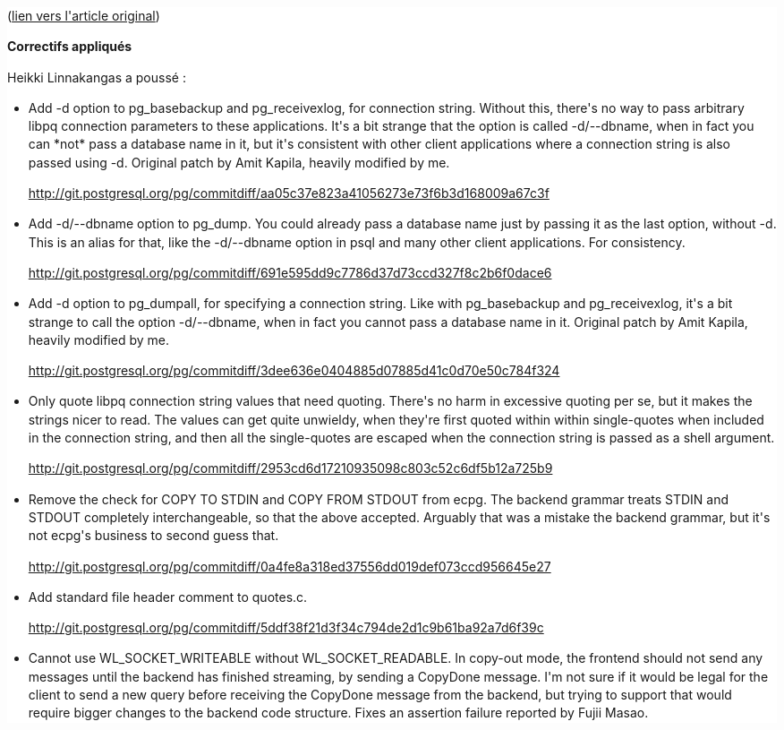 <p>(<a target="_blank" href="http://www.postgresql.org/message-id/20130304055306.GB10077@fetter.org">lien vers l'article original</a>)</p>




<p><strong>Correctifs appliqu&eacute;s</strong></p>

<p>Heikki Linnakangas a pouss&eacute;&nbsp;:</p>

<ul>

<li>Add -d option to pg_basebackup and pg_receivexlog, for connection string. Without this, there's no way to pass arbitrary libpq connection parameters to these applications. It's a bit strange that the option is called -d/--dbname, when in fact you can *not* pass a database name in it, but it's consistent with other client applications where a connection string is also passed using -d. Original patch by Amit Kapila, heavily modified by me. 

<a target="_blank" href="http://git.postgresql.org/pg/commitdiff/aa05c37e823a41056273e73f6b3d168009a67c3f">http://git.postgresql.org/pg/commitdiff/aa05c37e823a41056273e73f6b3d168009a67c3f</a></li>

<li>Add -d/--dbname option to pg_dump. You could already pass a database name just by passing it as the last option, without -d. This is an alias for that, like the -d/--dbname option in psql and many other client applications. For consistency. 

<a target="_blank" href="http://git.postgresql.org/pg/commitdiff/691e595dd9c7786d37d73ccd327f8c2b6f0dace6">http://git.postgresql.org/pg/commitdiff/691e595dd9c7786d37d73ccd327f8c2b6f0dace6</a></li>

<li>Add -d option to pg_dumpall, for specifying a connection string. Like with pg_basebackup and pg_receivexlog, it's a bit strange to call the option -d/--dbname, when in fact you cannot pass a database name in it. Original patch by Amit Kapila, heavily modified by me. 

<a target="_blank" href="http://git.postgresql.org/pg/commitdiff/3dee636e0404885d07885d41c0d70e50c784f324">http://git.postgresql.org/pg/commitdiff/3dee636e0404885d07885d41c0d70e50c784f324</a></li>

<li>Only quote libpq connection string values that need quoting. There's no harm in excessive quoting per se, but it makes the strings nicer to read. The values can get quite unwieldy, when they're first quoted within within single-quotes when included in the connection string, and then all the single-quotes are escaped when the connection string is passed as a shell argument. 

<a target="_blank" href="http://git.postgresql.org/pg/commitdiff/2953cd6d17210935098c803c52c6df5b12a725b9">http://git.postgresql.org/pg/commitdiff/2953cd6d17210935098c803c52c6df5b12a725b9</a></li>

<li>Remove the check for COPY TO STDIN and COPY FROM STDOUT from ecpg. The backend grammar treats STDIN and STDOUT completely interchangeable, so that the above accepted. Arguably that was a mistake the backend grammar, but it's not ecpg's business to second guess that. 

<a target="_blank" href="http://git.postgresql.org/pg/commitdiff/0a4fe8a318ed37556dd019def073ccd956645e27">http://git.postgresql.org/pg/commitdiff/0a4fe8a318ed37556dd019def073ccd956645e27</a></li>

<li>Add standard file header comment to quotes.c. 

<a target="_blank" href="http://git.postgresql.org/pg/commitdiff/5ddf38f21d3f34c794de2d1c9b61ba92a7d6f39c">http://git.postgresql.org/pg/commitdiff/5ddf38f21d3f34c794de2d1c9b61ba92a7d6f39c</a></li>

<li>Cannot use WL_SOCKET_WRITEABLE without WL_SOCKET_READABLE. In copy-out mode, the frontend should not send any messages until the backend has finished streaming, by sending a CopyDone message. I'm not sure if it would be legal for the client to send a new query before receiving the CopyDone message from the backend, but trying to support that would require bigger changes to the backend code structure. Fixes an assertion failure reported by Fujii Masao. 
